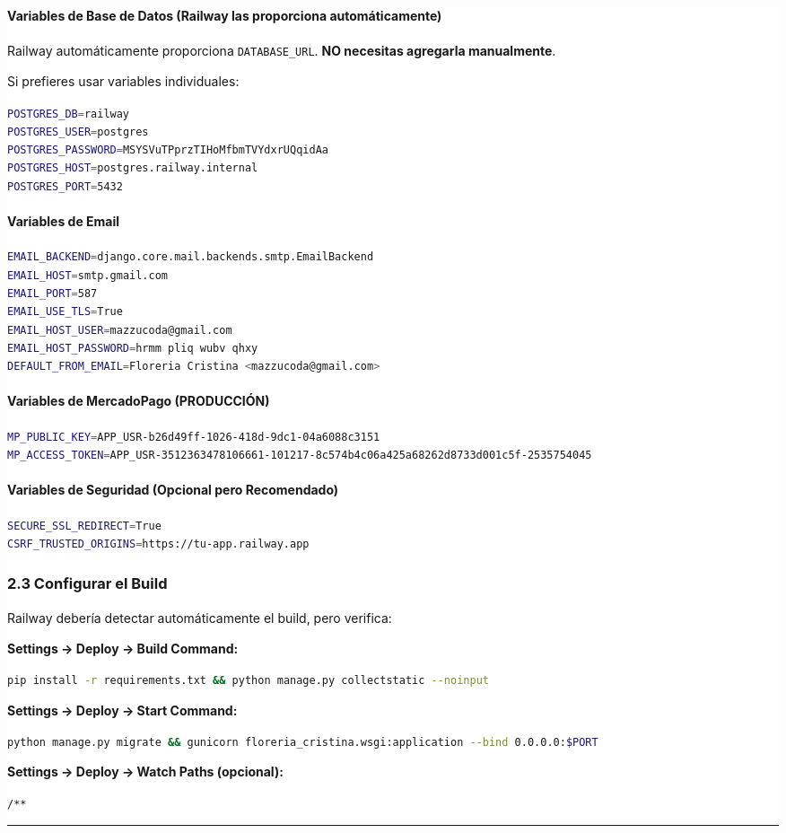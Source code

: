 #### **Variables de Base de Datos (Railway las proporciona automáticamente)**

Railway automáticamente proporciona `DATABASE_URL`. **NO necesitas agregarla manualmente**.

Si prefieres usar variables individuales:

```bash
POSTGRES_DB=railway
POSTGRES_USER=postgres
POSTGRES_PASSWORD=MSYSVuTPprzTIHoMfbmTVYdxrUQqidAa
POSTGRES_HOST=postgres.railway.internal
POSTGRES_PORT=5432
```

#### **Variables de Email**

```bash
EMAIL_BACKEND=django.core.mail.backends.smtp.EmailBackend
EMAIL_HOST=smtp.gmail.com
EMAIL_PORT=587
EMAIL_USE_TLS=True
EMAIL_HOST_USER=mazzucoda@gmail.com
EMAIL_HOST_PASSWORD=hrmm pliq wubv qhxy
DEFAULT_FROM_EMAIL=Floreria Cristina <mazzucoda@gmail.com>
```

#### **Variables de MercadoPago (PRODUCCIÓN)**

```bash
MP_PUBLIC_KEY=APP_USR-b26d49ff-1026-418d-9dc1-04a6088c3151
MP_ACCESS_TOKEN=APP_USR-3512363478106661-101217-8c574b4c06a425a68262d8733d001c5f-2535754045
```

#### **Variables de Seguridad (Opcional pero Recomendado)**

```bash
SECURE_SSL_REDIRECT=True
CSRF_TRUSTED_ORIGINS=https://tu-app.railway.app
```

### 2.3 Configurar el Build

Railway debería detectar automáticamente el build, pero verifica:

**Settings → Deploy → Build Command:**
```bash
pip install -r requirements.txt && python manage.py collectstatic --noinput
```

**Settings → Deploy → Start Command:**
```bash
python manage.py migrate && gunicorn floreria_cristina.wsgi:application --bind 0.0.0.0:$PORT
```

**Settings → Deploy → Watch Paths (opcional):**
```
/**
```

---